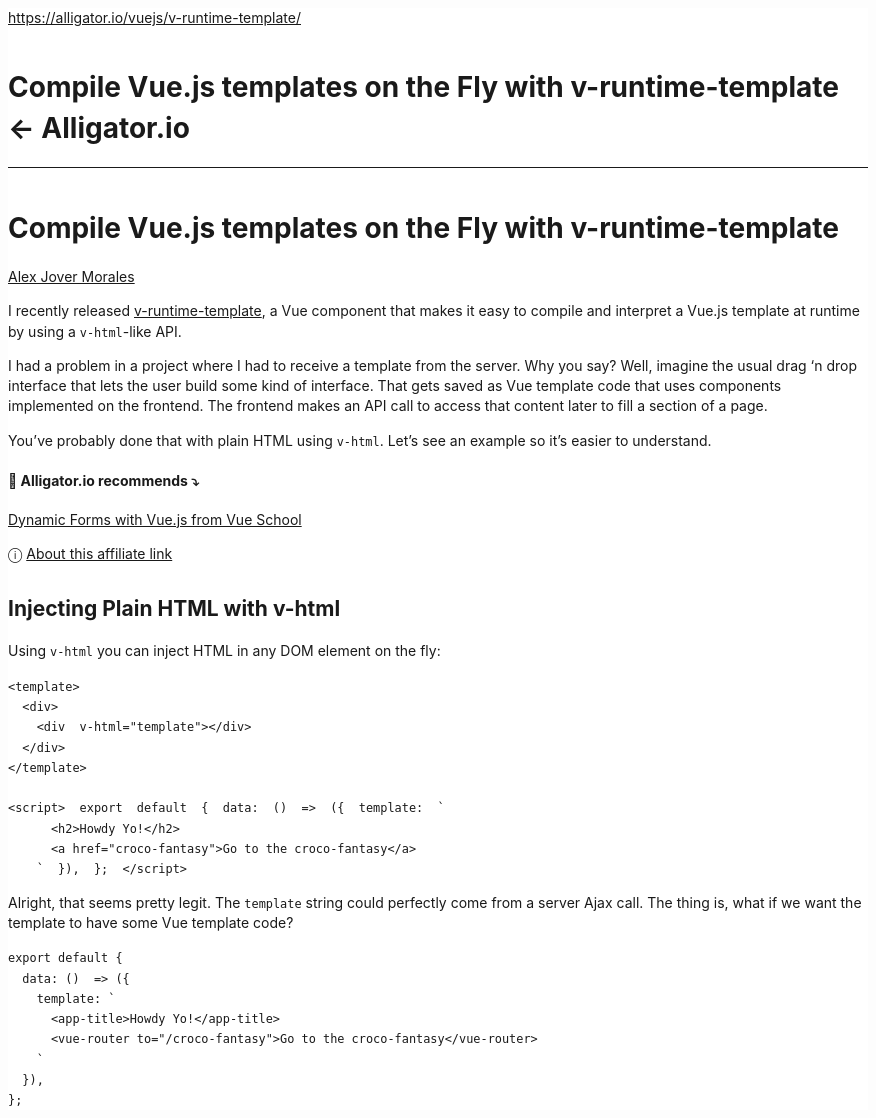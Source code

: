 
https://alligator.io/vuejs/v-runtime-template/

# Compile Vue.js templates on the Fly with v-runtime-template ← Alligator.io

---------------------------
# Compile Vue.js templates on the Fly with v-runtime-template

[Alex Jover Morales](/author/alex-jover-morales)

I recently released [v-runtime-template](https://github.com/alexjoverm/v-runtime-template), a Vue component that makes it easy to compile and interpret a Vue.js template at runtime by using a `v-html`-like API.

I had a problem in a project where I had to receive a template from the server. Why you say? Well, imagine the usual drag ‘n drop interface that lets the user build some kind of interface. That gets saved as Vue template code that uses components implemented on the frontend. The frontend makes an API call to access that content later to fill a section of a page.

You’ve probably done that with plain HTML using `v-html`. Let’s see an example so it’s easier to understand.

#### 🐊 Alligator.io recommends ⤵

[Dynamic Forms with Vue.js from Vue School](https://vueschool.io/courses/dynamic-forms-vuejs?friend=alligator)

ⓘ [About this affiliate link](/about-sponsored-or-affiliate/)

## [](#injecting-plain-html-with-v-html)Injecting Plain HTML with v-html

Using `v-html` you can inject HTML in any DOM element on the fly:

```
<template>
  <div>
    <div  v-html="template"></div>
  </div>
</template>

<script>  export  default  {  data:  ()  =>  ({  template:  `
      <h2>Howdy Yo!</h2>
      <a href="croco-fantasy">Go to the croco-fantasy</a>
    `  }),  };  </script>
```

Alright, that seems pretty legit. The `template` string could perfectly come from a server Ajax call. The thing is, what if we want the template to have some Vue template code?

```
export default {
  data: ()  => ({
    template: `
      <app-title>Howdy Yo!</app-title>
      <vue-router to="/croco-fantasy">Go to the croco-fantasy</vue-router>
    `
  }),
};
```
